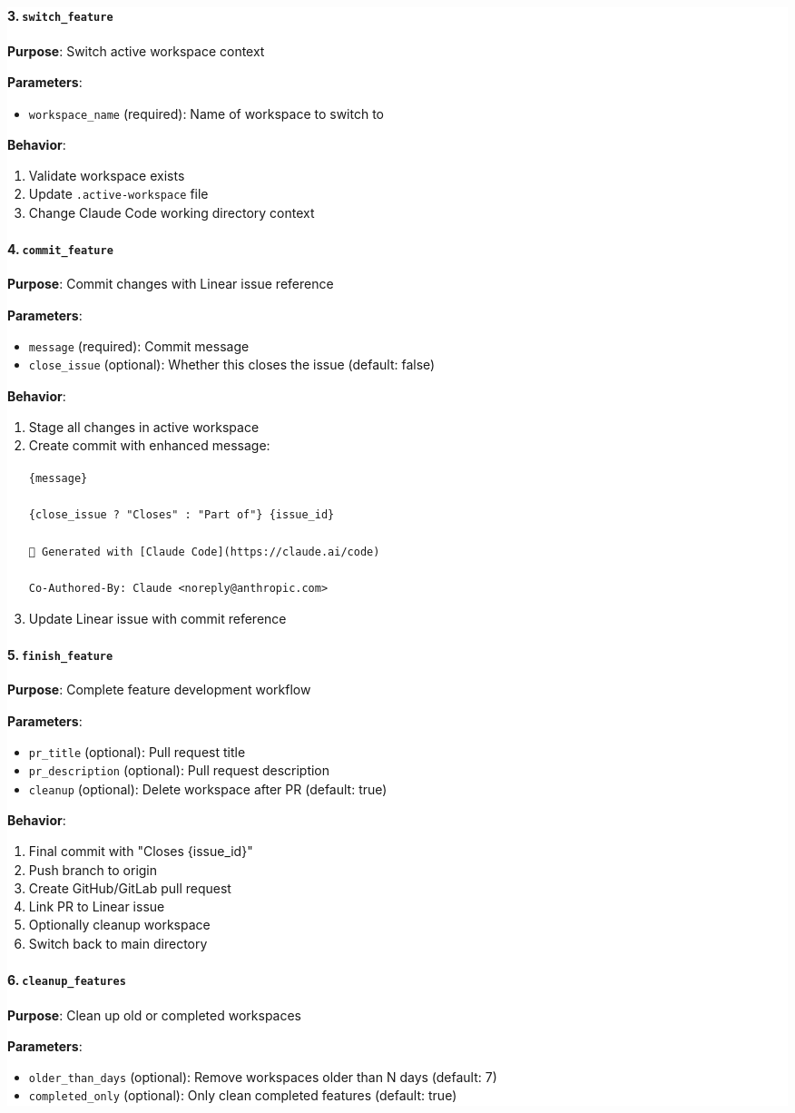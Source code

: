#### 3. `switch_feature`
**Purpose**: Switch active workspace context

**Parameters**:
- `workspace_name` (required): Name of workspace to switch to

**Behavior**:
1. Validate workspace exists
2. Update `.active-workspace` file
3. Change Claude Code working directory context

#### 4. `commit_feature`
**Purpose**: Commit changes with Linear issue reference

**Parameters**:
- `message` (required): Commit message
- `close_issue` (optional): Whether this closes the issue (default: false)

**Behavior**:
1. Stage all changes in active workspace
2. Create commit with enhanced message:
   ```
   {message}
   
   {close_issue ? "Closes" : "Part of"} {issue_id}
   
   🤖 Generated with [Claude Code](https://claude.ai/code)
   
   Co-Authored-By: Claude <noreply@anthropic.com>
   ```
3. Update Linear issue with commit reference

#### 5. `finish_feature`
**Purpose**: Complete feature development workflow

**Parameters**:
- `pr_title` (optional): Pull request title
- `pr_description` (optional): Pull request description
- `cleanup` (optional): Delete workspace after PR (default: true)

**Behavior**:
1. Final commit with "Closes {issue_id}"
2. Push branch to origin
3. Create GitHub/GitLab pull request
4. Link PR to Linear issue
5. Optionally cleanup workspace
6. Switch back to main directory

#### 6. `cleanup_features`
**Purpose**: Clean up old or completed workspaces

**Parameters**:
- `older_than_days` (optional): Remove workspaces older than N days (default: 7)
- `completed_only` (optional): Only clean completed features (default: true)
